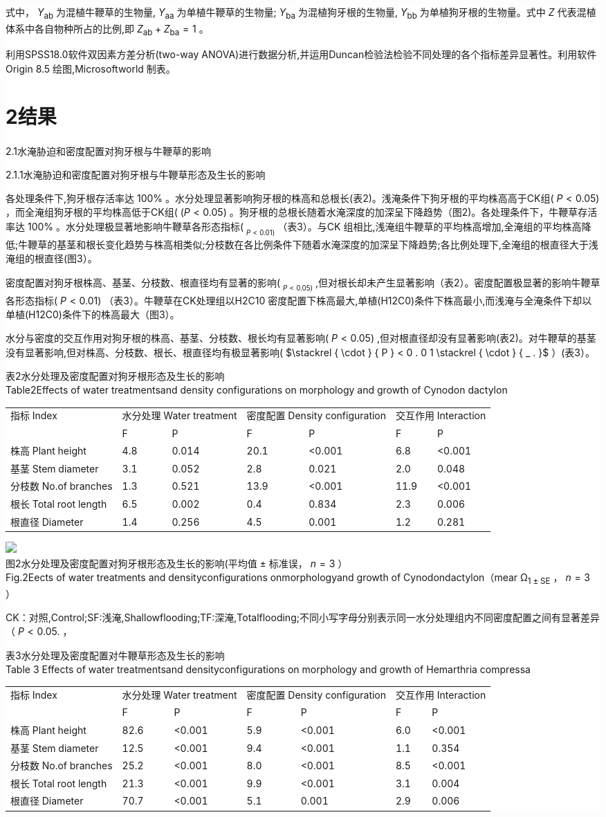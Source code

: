 式中， $Y _ { \mathrm { a b } }$ 为混植牛鞭草的生物量, $Y _ { \mathrm { a a } }$ 为单植牛鞭草的生物量; $Y _ { \mathrm { b a } }$ 为混植狗牙根的生物量, $Y _ { \mathrm { b b } }$ 为单植狗牙根的生物量。式中 $Z$ 代表混植体系中各自物种所占的比例,即 $Z _ { \mathrm { a b } } + Z _ { \mathrm { b a } } = 1$ 。

利用SPSS18.0软件双因素方差分析(two-way ANOVA)进行数据分析,并运用Duncan检验法检验不同处理的各个指标差异显著性。利用软件Origin 8.5 绘图,Microsoftworld 制表。

# 2结果

2.1水淹胁迫和密度配置对狗牙根与牛鞭草的影响

2.1.1水淹胁迫和密度配置对狗牙根与牛鞭草形态及生长的影响

各处理条件下,狗牙根存活率达 $100 \%$ 。水分处理显著影响狗牙根的株高和总根长(表2)。浅淹条件下狗牙根的平均株高高于CK组( $P { < } 0 . 0 5 )$ ，而全淹组狗牙根的平均株高低于CK组( $( P { < } 0 . 0 5 )$ 。狗牙根的总根长随着水淹深度的加深呈下降趋势（图2)。各处理条件下，牛鞭草存活率达 $100 \%$ 。水分处理极显著地影响牛鞭草各形态指标( $_ { _ { P < 0 . 0 1 ) } }$ （表3）。与CK 组相比,浅淹组牛鞭草的平均株高增加,全淹组的平均株高降低;牛鞭草的基茎和根长变化趋势与株高相类似;分枝数在各比例条件下随着水淹深度的加深呈下降趋势;各比例处理下,全淹组的根直径大于浅淹组的根直径(图3）。

密度配置对狗牙根株高、基茎、分枝数、根直径均有显著的影响( $_ { _ { P < 0 . 0 5 ) } }$ ,但对根长却未产生显著影响（表2）。密度配置极显著的影响牛鞭草各形态指标( $P { < } 0 . 0 1 )$ （表3）。牛鞭草在CK处理组以H2C10 密度配置下株高最大,单植(H12C0)条件下株高最小,而浅淹与全淹条件下却以单植(H12C0)条件下的株高最大（图3）。

水分与密度的交互作用对狗牙根的株高、基茎、分枝数、根长均有显著影响( $P { < } 0 . 0 5 )$ ,但对根直径却没有显著影响(表2)。对牛鞭草的基茎没有显著影响,但对株高、分枝数、根长、根直径均有极显著影响( $\stackrel { \cdot } { P } < 0 . 0 1 \stackrel { \cdot } { _ . }$ ）(表3）。

表2水分处理及密度配置对狗牙根形态及生长的影响  
Table2Effects of water treatmentsand density configurations on morphology and growth of Cynodon dactylon   

<html><body><table><tr><td rowspan="2">指标 Index</td><td colspan="2">水分处理 Water treatment</td><td colspan="2">密度配置 Density configuration</td><td colspan="2">交互作用 Interaction</td></tr><tr><td>F</td><td>P</td><td>F</td><td>P</td><td>F</td><td>P</td></tr><tr><td>株高 Plant height</td><td>4.8</td><td>0.014</td><td>20.1</td><td><0.001</td><td>6.8</td><td><0.001</td></tr><tr><td>基茎 Stem diameter</td><td>3.1</td><td>0.052</td><td>2.8</td><td>0.021</td><td>2.0</td><td>0.048</td></tr><tr><td>分枝数 No.of branches</td><td>1.3</td><td>0.521</td><td>13.9</td><td><0.001</td><td>11.9</td><td><0.001</td></tr><tr><td>根长 Total root length</td><td>6.5</td><td>0.002</td><td>0.4</td><td>0.834</td><td>2.3</td><td>0.006</td></tr><tr><td>根直径 Diameter</td><td>1.4</td><td>0.256</td><td>4.5</td><td>0.001</td><td>1.2</td><td>0.281</td></tr></table></body></html>

![](images/613f47a6ede0e963e550550115090a7614f4c8d94bd932bed2df6bc3c74905d2.jpg)  
图2水分处理及密度配置对狗牙根形态及生长的影响(平均值 $\pm$ 标准误， $n = 3$ ）  
Fig.2Eects of water treatments and densityconfigurations onmorphologyand growth of Cynodondactylon（mear $\mathsf { \Omega } _ { 1 \pm \mathrm { S E } }$ ， $n = 3$ ）

CK：对照,Control;SF:浅淹,Shallowflooding;TF:深淹,Totalflooding;不同小写字母分别表示同一水分处理组内不同密度配置之间有显著差异（ $\scriptstyle P < 0 . 0 5 .$ ，

表3水分处理及密度配置对牛鞭草形态及生长的影响  
Table 3 Effects of water treatmentsand densityconfigurations on morphology and growth of Hemarthria compressa   

<html><body><table><tr><td rowspan="2">指标 Index</td><td colspan="2">水分处理 Water treatment</td><td colspan="2">密度配置 Density configuration</td><td colspan="2">交互作用 Interaction</td></tr><tr><td>F</td><td>P</td><td>F</td><td>P</td><td>F</td><td>P</td></tr><tr><td>株高 Plant height</td><td>82.6</td><td><0.001</td><td>5.9</td><td><0.001</td><td>6.0</td><td><0.001</td></tr><tr><td>基茎 Stem diameter</td><td>12.5</td><td><0.001</td><td>9.4</td><td><0.001</td><td>1.1</td><td>0.354</td></tr><tr><td>分枝数 No.of branches</td><td>25.2</td><td><0.001</td><td>8.0</td><td><0.001</td><td>8.5</td><td><0.001</td></tr><tr><td>根长 Total root length</td><td>21.3</td><td><0.001</td><td>9.9</td><td><0.001</td><td>3.1</td><td>0.004</td></tr><tr><td>根直径 Diameter</td><td>70.7</td><td><0.001</td><td>5.1</td><td>0.001</td><td>2.9</td><td>0.006</td></tr></table></body></html>
